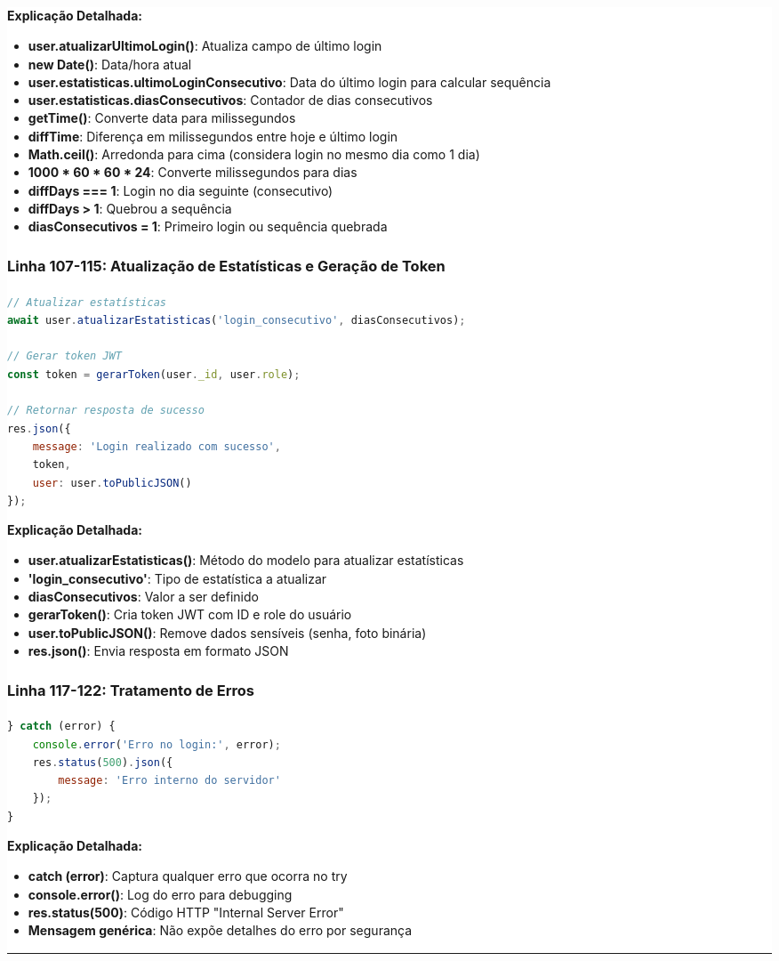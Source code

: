 ```javascript
```

**Explicação Detalhada:**
- **user.atualizarUltimoLogin()**: Atualiza campo de último login
- **new Date()**: Data/hora atual
- **user.estatisticas.ultimoLoginConsecutivo**: Data do último login para calcular sequência
- **user.estatisticas.diasConsecutivos**: Contador de dias consecutivos
- **getTime()**: Converte data para milissegundos
- **diffTime**: Diferença em milissegundos entre hoje e último login
- **Math.ceil()**: Arredonda para cima (considera login no mesmo dia como 1 dia)
- **1000 * 60 * 60 * 24**: Converte milissegundos para dias
- **diffDays === 1**: Login no dia seguinte (consecutivo)
- **diffDays > 1**: Quebrou a sequência
- **diasConsecutivos = 1**: Primeiro login ou sequência quebrada

### **Linha 107-115: Atualização de Estatísticas e Geração de Token**
```javascript
// Atualizar estatísticas
await user.atualizarEstatisticas('login_consecutivo', diasConsecutivos);

// Gerar token JWT
const token = gerarToken(user._id, user.role);

// Retornar resposta de sucesso
res.json({
    message: 'Login realizado com sucesso',
    token,
    user: user.toPublicJSON()
});
```

**Explicação Detalhada:**
- **user.atualizarEstatisticas()**: Método do modelo para atualizar estatísticas
- **'login_consecutivo'**: Tipo de estatística a atualizar
- **diasConsecutivos**: Valor a ser definido
- **gerarToken()**: Cria token JWT com ID e role do usuário
- **user.toPublicJSON()**: Remove dados sensíveis (senha, foto binária)
- **res.json()**: Envia resposta em formato JSON

### **Linha 117-122: Tratamento de Erros**
```javascript
} catch (error) {
    console.error('Erro no login:', error);
    res.status(500).json({
        message: 'Erro interno do servidor'
    });
}
```

**Explicação Detalhada:**
- **catch (error)**: Captura qualquer erro que ocorra no try
- **console.error()**: Log do erro para debugging
- **res.status(500)**: Código HTTP "Internal Server Error"
- **Mensagem genérica**: Não expõe detalhes do erro por segurança

---